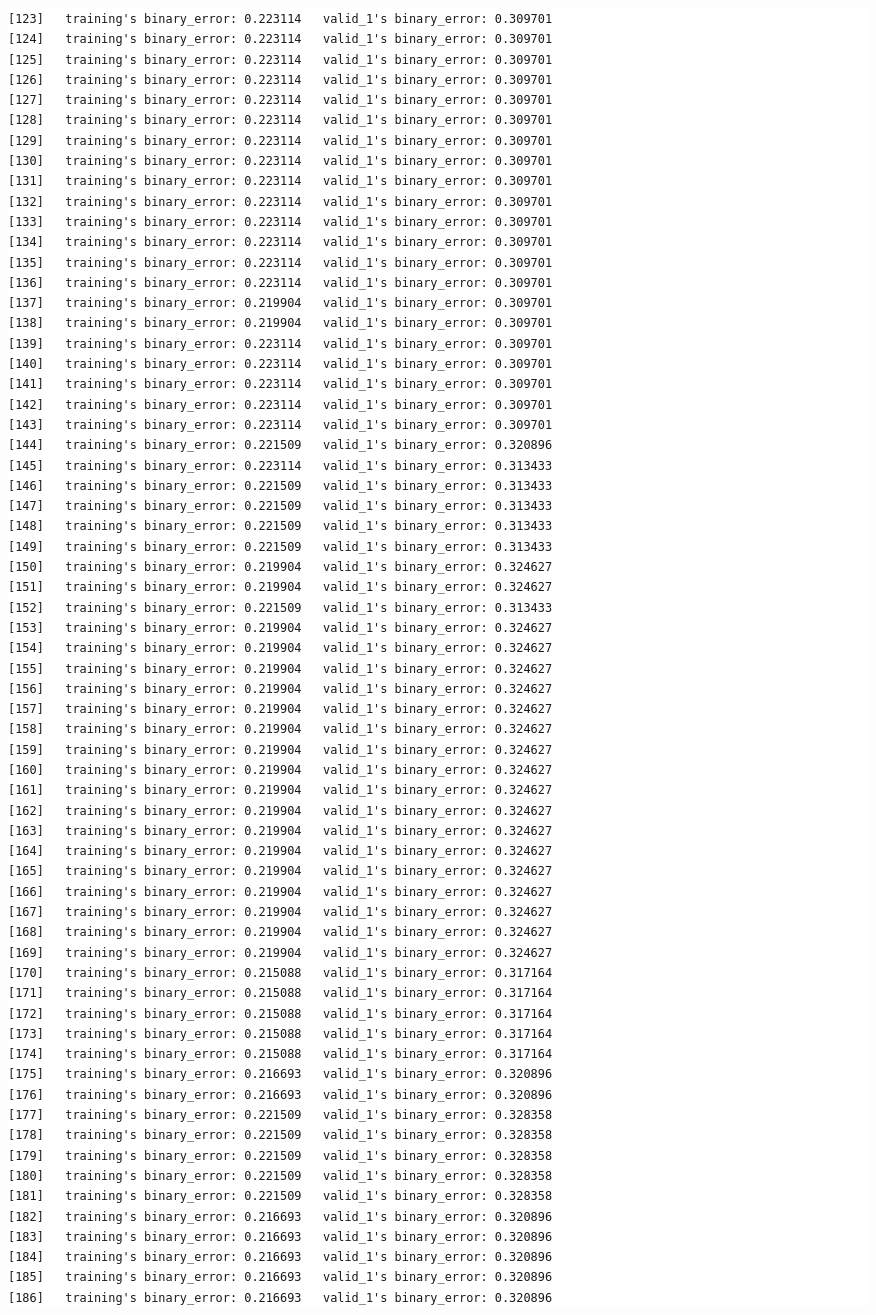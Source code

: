     [123]	training's binary_error: 0.223114	valid_1's binary_error: 0.309701
    [124]	training's binary_error: 0.223114	valid_1's binary_error: 0.309701
    [125]	training's binary_error: 0.223114	valid_1's binary_error: 0.309701
    [126]	training's binary_error: 0.223114	valid_1's binary_error: 0.309701
    [127]	training's binary_error: 0.223114	valid_1's binary_error: 0.309701
    [128]	training's binary_error: 0.223114	valid_1's binary_error: 0.309701
    [129]	training's binary_error: 0.223114	valid_1's binary_error: 0.309701
    [130]	training's binary_error: 0.223114	valid_1's binary_error: 0.309701
    [131]	training's binary_error: 0.223114	valid_1's binary_error: 0.309701
    [132]	training's binary_error: 0.223114	valid_1's binary_error: 0.309701
    [133]	training's binary_error: 0.223114	valid_1's binary_error: 0.309701
    [134]	training's binary_error: 0.223114	valid_1's binary_error: 0.309701
    [135]	training's binary_error: 0.223114	valid_1's binary_error: 0.309701
    [136]	training's binary_error: 0.223114	valid_1's binary_error: 0.309701
    [137]	training's binary_error: 0.219904	valid_1's binary_error: 0.309701
    [138]	training's binary_error: 0.219904	valid_1's binary_error: 0.309701
    [139]	training's binary_error: 0.223114	valid_1's binary_error: 0.309701
    [140]	training's binary_error: 0.223114	valid_1's binary_error: 0.309701
    [141]	training's binary_error: 0.223114	valid_1's binary_error: 0.309701
    [142]	training's binary_error: 0.223114	valid_1's binary_error: 0.309701
    [143]	training's binary_error: 0.223114	valid_1's binary_error: 0.309701
    [144]	training's binary_error: 0.221509	valid_1's binary_error: 0.320896
    [145]	training's binary_error: 0.223114	valid_1's binary_error: 0.313433
    [146]	training's binary_error: 0.221509	valid_1's binary_error: 0.313433
    [147]	training's binary_error: 0.221509	valid_1's binary_error: 0.313433
    [148]	training's binary_error: 0.221509	valid_1's binary_error: 0.313433
    [149]	training's binary_error: 0.221509	valid_1's binary_error: 0.313433
    [150]	training's binary_error: 0.219904	valid_1's binary_error: 0.324627
    [151]	training's binary_error: 0.219904	valid_1's binary_error: 0.324627
    [152]	training's binary_error: 0.221509	valid_1's binary_error: 0.313433
    [153]	training's binary_error: 0.219904	valid_1's binary_error: 0.324627
    [154]	training's binary_error: 0.219904	valid_1's binary_error: 0.324627
    [155]	training's binary_error: 0.219904	valid_1's binary_error: 0.324627
    [156]	training's binary_error: 0.219904	valid_1's binary_error: 0.324627
    [157]	training's binary_error: 0.219904	valid_1's binary_error: 0.324627
    [158]	training's binary_error: 0.219904	valid_1's binary_error: 0.324627
    [159]	training's binary_error: 0.219904	valid_1's binary_error: 0.324627
    [160]	training's binary_error: 0.219904	valid_1's binary_error: 0.324627
    [161]	training's binary_error: 0.219904	valid_1's binary_error: 0.324627
    [162]	training's binary_error: 0.219904	valid_1's binary_error: 0.324627
    [163]	training's binary_error: 0.219904	valid_1's binary_error: 0.324627
    [164]	training's binary_error: 0.219904	valid_1's binary_error: 0.324627
    [165]	training's binary_error: 0.219904	valid_1's binary_error: 0.324627
    [166]	training's binary_error: 0.219904	valid_1's binary_error: 0.324627
    [167]	training's binary_error: 0.219904	valid_1's binary_error: 0.324627
    [168]	training's binary_error: 0.219904	valid_1's binary_error: 0.324627
    [169]	training's binary_error: 0.219904	valid_1's binary_error: 0.324627
    [170]	training's binary_error: 0.215088	valid_1's binary_error: 0.317164
    [171]	training's binary_error: 0.215088	valid_1's binary_error: 0.317164
    [172]	training's binary_error: 0.215088	valid_1's binary_error: 0.317164
    [173]	training's binary_error: 0.215088	valid_1's binary_error: 0.317164
    [174]	training's binary_error: 0.215088	valid_1's binary_error: 0.317164
    [175]	training's binary_error: 0.216693	valid_1's binary_error: 0.320896
    [176]	training's binary_error: 0.216693	valid_1's binary_error: 0.320896
    [177]	training's binary_error: 0.221509	valid_1's binary_error: 0.328358
    [178]	training's binary_error: 0.221509	valid_1's binary_error: 0.328358
    [179]	training's binary_error: 0.221509	valid_1's binary_error: 0.328358
    [180]	training's binary_error: 0.221509	valid_1's binary_error: 0.328358
    [181]	training's binary_error: 0.221509	valid_1's binary_error: 0.328358
    [182]	training's binary_error: 0.216693	valid_1's binary_error: 0.320896
    [183]	training's binary_error: 0.216693	valid_1's binary_error: 0.320896
    [184]	training's binary_error: 0.216693	valid_1's binary_error: 0.320896
    [185]	training's binary_error: 0.216693	valid_1's binary_error: 0.320896
    [186]	training's binary_error: 0.216693	valid_1's binary_error: 0.320896